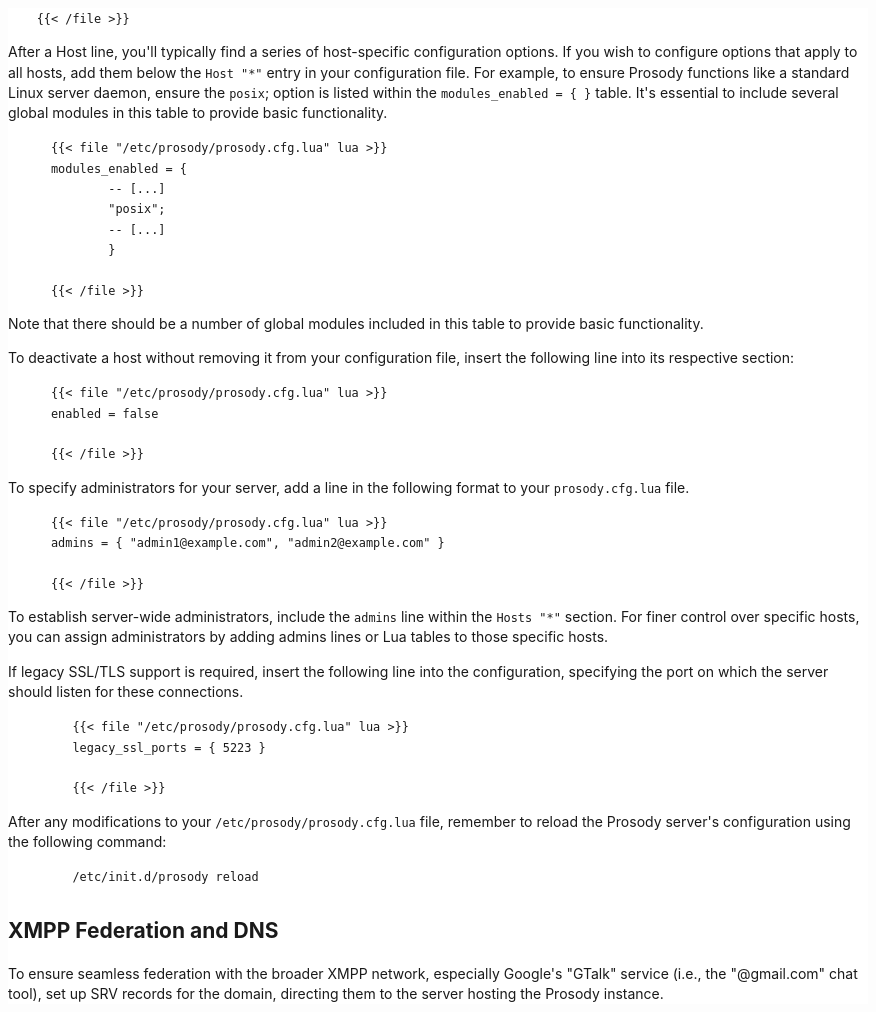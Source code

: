         {{< /file >}}

After a Host line, you'll typically find a series of host-specific configuration options. If you wish to configure options that apply to all hosts, add them below the `Host "*"` entry in your configuration file. For example, to ensure Prosody functions like a standard Linux server daemon, ensure the `posix`; option is listed within the `modules_enabled = { }` table. It's essential to include several global modules in this table to provide basic functionality.

          {{< file "/etc/prosody/prosody.cfg.lua" lua >}}
          modules_enabled = {
                  -- [...]
                  "posix";
                  -- [...]
                  }

          {{< /file >}}

Note that there should be a number of global modules included in this table to provide basic functionality.

To deactivate a host without removing it from your configuration file, insert the following line into its respective section:

          {{< file "/etc/prosody/prosody.cfg.lua" lua >}}
          enabled = false

          {{< /file >}}

To specify administrators for your server, add a line in the following format to your `prosody.cfg.lua` file.

          {{< file "/etc/prosody/prosody.cfg.lua" lua >}}
          admins = { "admin1@example.com", "admin2@example.com" }

          {{< /file >}}

To establish server-wide administrators, include the `admins` line within the `Hosts "*"` section. For finer control over specific hosts, you can assign administrators by adding admins lines or Lua tables to those specific hosts.

If legacy SSL/TLS support is required, insert the following line into the configuration, specifying the port on which the server should listen for these connections.

             {{< file "/etc/prosody/prosody.cfg.lua" lua >}}
             legacy_ssl_ports = { 5223 }

             {{< /file >}}

After any modifications to your `/etc/prosody/prosody.cfg.lua` file, remember to reload the Prosody server's configuration using the following command:

             /etc/init.d/prosody reload

## XMPP Federation and DNS

To ensure seamless federation with the broader XMPP network, especially Google's "GTalk" service (i.e., the "@gmail.com" chat tool), set up SRV records for the domain, directing them to the server hosting the Prosody instance.

